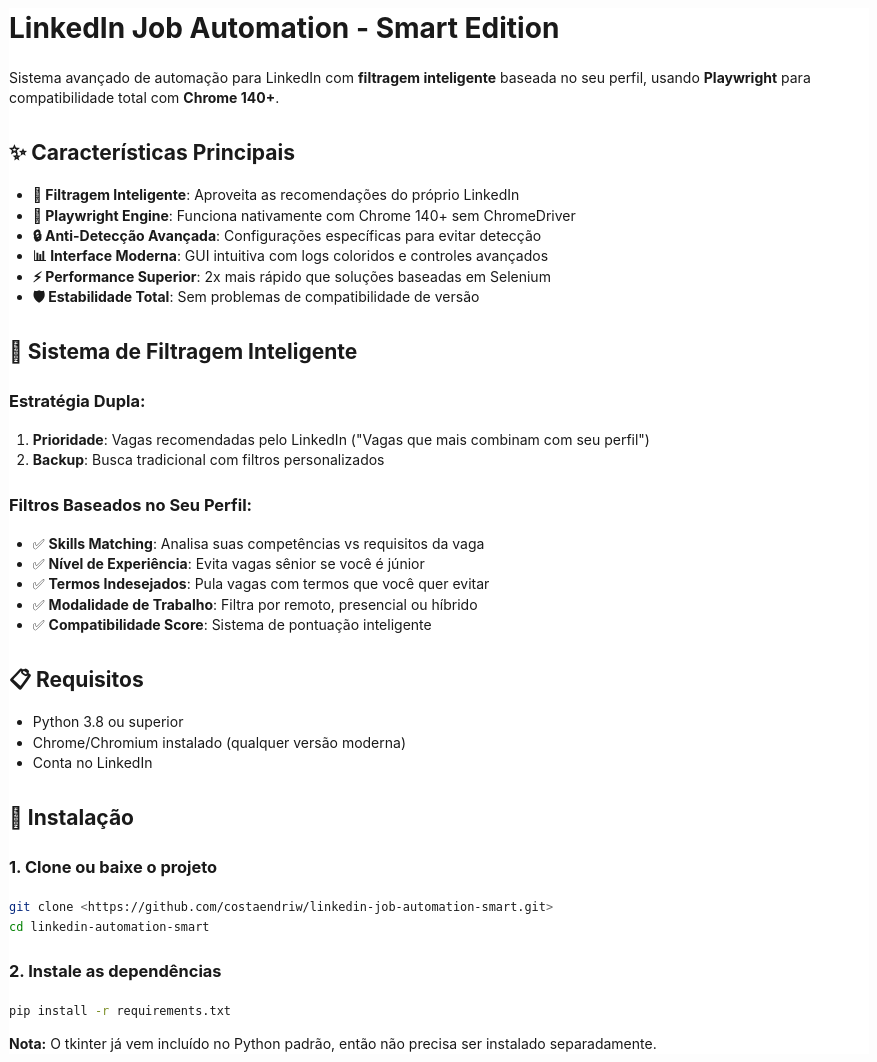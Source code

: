 # LinkedIn Job Automation - Smart Edition

Sistema avançado de automação para LinkedIn com **filtragem inteligente** baseada no seu perfil, usando **Playwright** para compatibilidade total com **Chrome 140+**.

## ✨ Características Principais

- **🎯 Filtragem Inteligente**: Aproveita as recomendações do próprio LinkedIn
- **🚀 Playwright Engine**: Funciona nativamente com Chrome 140+ sem ChromeDriver
- **🔒 Anti-Detecção Avançada**: Configurações específicas para evitar detecção
- **📊 Interface Moderna**: GUI intuitiva com logs coloridos e controles avançados
- **⚡ Performance Superior**: 2x mais rápido que soluções baseadas em Selenium
- **🛡️ Estabilidade Total**: Sem problemas de compatibilidade de versão

## 🎯 Sistema de Filtragem Inteligente

### Estratégia Dupla:
1. **Prioridade**: Vagas recomendadas pelo LinkedIn ("Vagas que mais combinam com seu perfil")
2. **Backup**: Busca tradicional com filtros personalizados

### Filtros Baseados no Seu Perfil:
- ✅ **Skills Matching**: Analisa suas competências vs requisitos da vaga
- ✅ **Nível de Experiência**: Evita vagas sênior se você é júnior
- ✅ **Termos Indesejados**: Pula vagas com termos que você quer evitar
- ✅ **Modalidade de Trabalho**: Filtra por remoto, presencial ou híbrido
- ✅ **Compatibilidade Score**: Sistema de pontuação inteligente

## 📋 Requisitos

- Python 3.8 ou superior
- Chrome/Chromium instalado (qualquer versão moderna)
- Conta no LinkedIn

## 🔧 Instalação

### 1. Clone ou baixe o projeto

```bash
git clone <https://github.com/costaendriw/linkedin-job-automation-smart.git>
cd linkedin-automation-smart
```

### 2. Instale as dependências

```bash
pip install -r requirements.txt
```

**Nota:** O tkinter já vem incluído no Python padrão, então não precisa ser instalado separadamente.
